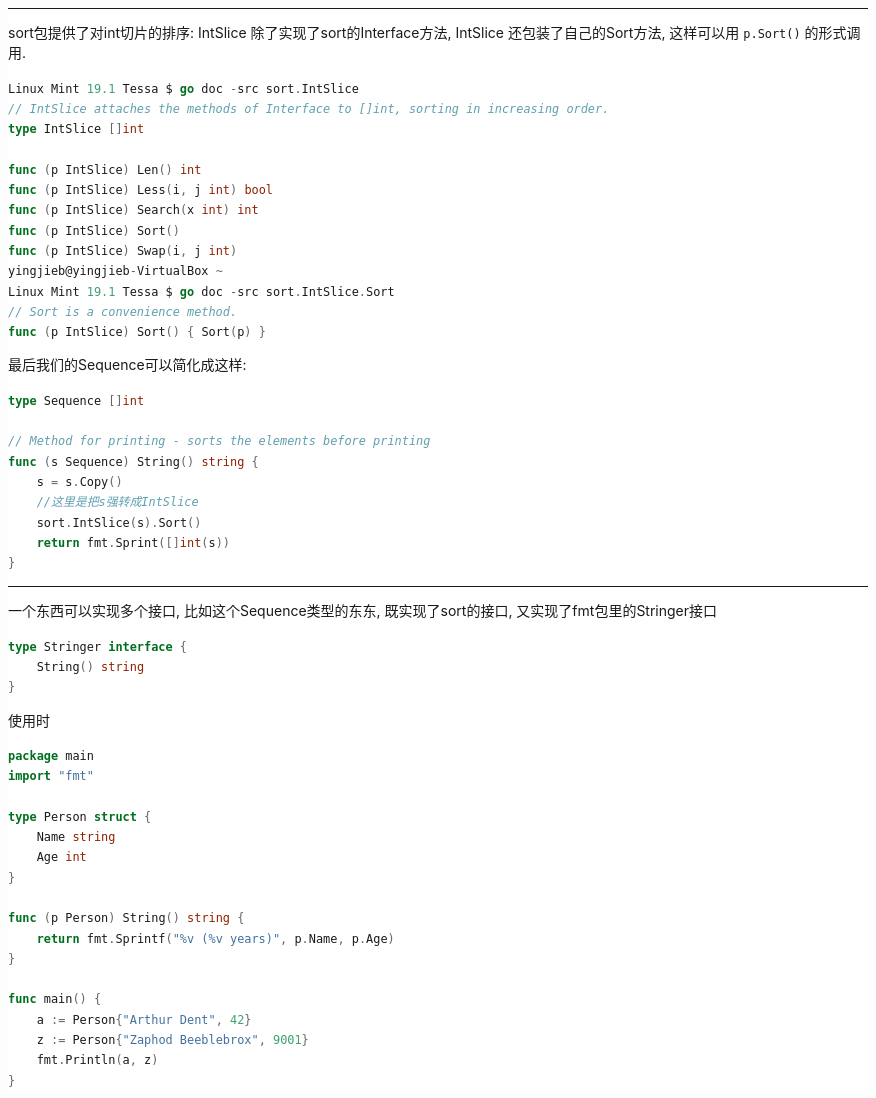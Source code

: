 ----
sort包提供了对int切片的排序: IntSlice
除了实现了sort的Interface方法, IntSlice 还包装了自己的Sort方法, 这样可以用
`p.Sort()`
的形式调用.
```go
Linux Mint 19.1 Tessa $ go doc -src sort.IntSlice
// IntSlice attaches the methods of Interface to []int, sorting in increasing order.
type IntSlice []int

func (p IntSlice) Len() int
func (p IntSlice) Less(i, j int) bool
func (p IntSlice) Search(x int) int
func (p IntSlice) Sort()
func (p IntSlice) Swap(i, j int)
yingjieb@yingjieb-VirtualBox ~
Linux Mint 19.1 Tessa $ go doc -src sort.IntSlice.Sort
// Sort is a convenience method.
func (p IntSlice) Sort() { Sort(p) }
```
最后我们的Sequence可以简化成这样:
```go
type Sequence []int

// Method for printing - sorts the elements before printing
func (s Sequence) String() string {
    s = s.Copy()
    //这里是把s强转成IntSlice
    sort.IntSlice(s).Sort()
    return fmt.Sprint([]int(s))
}
```

----
一个东西可以实现多个接口, 比如这个Sequence类型的东东, 既实现了sort的接口, 又实现了fmt包里的Stringer接口
```go
type Stringer interface {
    String() string
}
```
使用时
```go
package main
import "fmt"

type Person struct {
    Name string
    Age int
}

func (p Person) String() string {
    return fmt.Sprintf("%v (%v years)", p.Name, p.Age)
}

func main() {
    a := Person{"Arthur Dent", 42}
    z := Person{"Zaphod Beeblebrox", 9001}
    fmt.Println(a, z)
}
```
